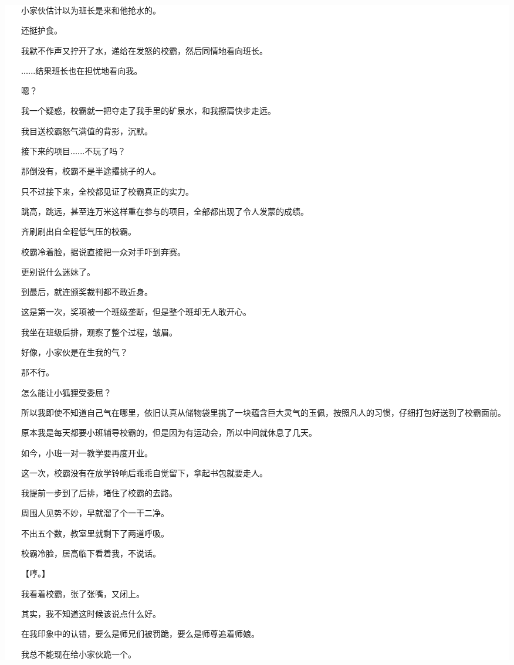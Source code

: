 &emsp;&emsp;小家伙估计以为班长是来和他抢水的。  
  
&emsp;&emsp;还挺护食。  
  
&emsp;&emsp;我默不作声又拧开了水，递给在发怒的校霸，然后同情地看向班长。  
  
&emsp;&emsp;......结果班长也在担忧地看向我。  
  
&emsp;&emsp;嗯？  
  
&emsp;&emsp;我一个疑惑，校霸就一把夺走了我手里的矿泉水，和我擦肩快步走远。  
  
&emsp;&emsp;我目送校霸怒气满值的背影，沉默。  
  
&emsp;&emsp;接下来的项目......不玩了吗？  
  
&emsp;&emsp;那倒没有，校霸不是半途撂挑子的人。  
  
&emsp;&emsp;只不过接下来，全校都见证了校霸真正的实力。  
  
&emsp;&emsp;跳高，跳远，甚至连万米这样重在参与的项目，全部都出现了令人发蒙的成绩。  
  
&emsp;&emsp;齐刷刷出自全程低气压的校霸。  
  
&emsp;&emsp;校霸冷着脸，据说直接把一众对手吓到弃赛。  
  
&emsp;&emsp;更别说什么迷妹了。  
  
&emsp;&emsp;到最后，就连颁奖裁判都不敢近身。  
  
&emsp;&emsp;这是第一次，奖项被一个班级垄断，但是整个班却无人敢开心。  
  
&emsp;&emsp;我坐在班级后排，观察了整个过程，皱眉。  
  
&emsp;&emsp;好像，小家伙是在生我的气？  
  
&emsp;&emsp;那不行。  
  
&emsp;&emsp;怎么能让小狐狸受委屈？  
  
&emsp;&emsp;所以我即使不知道自己气在哪里，依旧认真从储物袋里挑了一块蕴含巨大灵气的玉佩，按照凡人的习惯，仔细打包好送到了校霸面前。  
  
&emsp;&emsp;原本我是每天都要小班辅导校霸的，但是因为有运动会，所以中间就休息了几天。  
  
&emsp;&emsp;如今，小班一对一教学要再度开业。  
  
&emsp;&emsp;这一次，校霸没有在放学铃响后乖乖自觉留下，拿起书包就要走人。  
  
&emsp;&emsp;我提前一步到了后排，堵住了校霸的去路。  
  
&emsp;&emsp;周围人见势不妙，早就溜了个一干二净。  
  
&emsp;&emsp;不出五个数，教室里就剩下了两道呼吸。  
  
&emsp;&emsp;校霸冷脸，居高临下看着我，不说话。  
  
&emsp;&emsp;【哼。】  
  
&emsp;&emsp;我看着校霸，张了张嘴，又闭上。  
  
&emsp;&emsp;其实，我不知道这时候该说点什么好。  
  
&emsp;&emsp;在我印象中的认错，要么是师兄们被罚跪，要么是师尊追着师娘。  
  
&emsp;&emsp;我总不能现在给小家伙跪一个。  
  